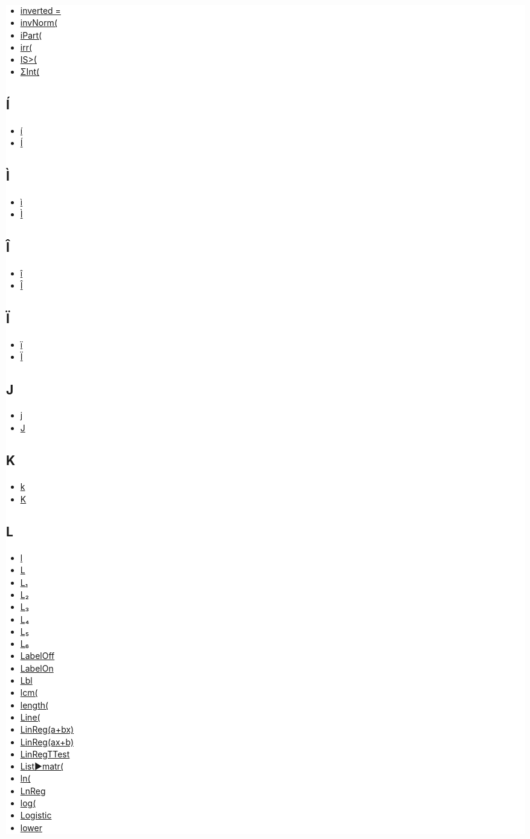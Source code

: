  * <a href="../tokens/inverted =.md" title="0xBBF5">inverted =</a>
 * <a href="../tokens/invNorm(.md" title="0xBB11">invNorm(</a>
 * <a href="../tokens/iPart(.md" title="0xB9">iPart(</a>
 * <a href="../tokens/irr(.md" title="0xBB01">irr(</a>
 * <a href="../tokens/IS(.md" title="0xDA">IS>(</a>
 * <a href="../tokens/ΣInt(.md" title="0xBB04">ΣInt(</a>

## Í

 * <a href="../tokens/í.md" title="0xBB82">í</a>
 * <a href="../tokens/Í.md" title="0xBBCD">Í</a>

## Ì

 * <a href="../tokens/ì.md" title="0xBB83">ì</a>
 * <a href="../tokens/Ì.md" title="0xBB7F">Ì</a>

## Î

 * <a href="../tokens/î.md" title="0xBB84">î</a>
 * <a href="../tokens/Î.md" title="0xBB80">Î</a>

## Ï

 * <a href="../tokens/ï.md" title="0xBB85">ï</a>
 * <a href="../tokens/Ï.md" title="0xBB81">Ï</a>

## J

 * <a href="../tokens/j.md" title="0xBBB9">j</a>
 * <a href="../tokens/J.md" title="0x4A">J</a>

## K

 * <a href="../tokens/k.md" title="0xBBBA">k</a>
 * <a href="../tokens/K.md" title="0x4B">K</a>

## L

 * <a href="../tokens/l.md" title="0xBBBC">l</a>
 * <a href="../tokens/L.md" title="0x4C">L</a>
 * <a href="../tokens/L₁.md" title="0x5D00">L₁</a>
 * <a href="../tokens/L₂.md" title="0x5D01">L₂</a>
 * <a href="../tokens/L₃.md" title="0x5D02">L₃</a>
 * <a href="../tokens/L₄.md" title="0x5D03">L₄</a>
 * <a href="../tokens/L₅.md" title="0x5D04">L₅</a>
 * <a href="../tokens/L₆.md" title="0x5D05">L₆</a>
 * <a href="../tokens/LabelOff.md" title="0x7E0D">LabelOff</a>
 * <a href="../tokens/LabelOn.md" title="0x7E0C">LabelOn</a>
 * <a href="../tokens/Lbl.md" title="0xD6">Lbl </a>
 * <a href="../tokens/lcm(.md" title="0xBB08">lcm(</a>
 * <a href="../tokens/length(.md" title="0xBB2B">length(</a>
 * <a href="../tokens/Line(.md" title="0x9C">Line(</a>
 * <a href="../tokens/LinReg(a+bx).md" title="0xF4">LinReg(a+bx) </a>
 * <a href="../tokens/LinReg(ax+b).md" title="0xFF">LinReg(ax+b) </a>
 * <a href="../tokens/LinRegTTest.md" title="0xBB34">LinRegTTest </a>
 * <a href="../tokens/List►matr(.md" title="0xBB3A">List►matr(</a>
 * <a href="../tokens/ln(.md" title="0xBE">ln(</a>
 * <a href="../tokens/LnReg.md" title="0xF6">LnReg </a>
 * <a href="../tokens/log(.md" title="0xC0">log(</a>
 * <a href="../tokens/Logistic.md" title="0xBB33">Logistic </a>
 * <a href="../tokens/lower.md" title="0x6232">lower</a>
